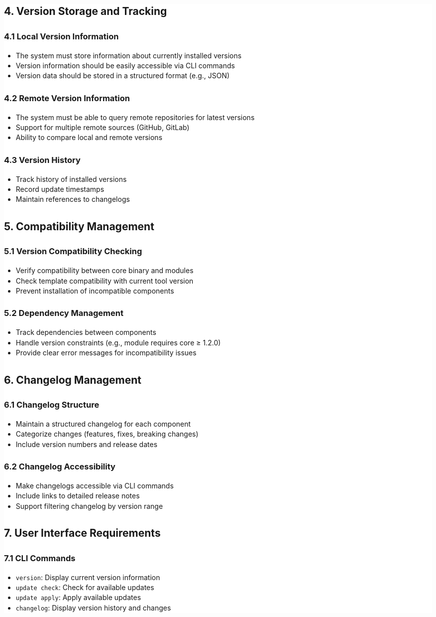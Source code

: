 ## 4. Version Storage and Tracking

### 4.1 Local Version Information
- The system must store information about currently installed versions
- Version information should be easily accessible via CLI commands
- Version data should be stored in a structured format (e.g., JSON)

### 4.2 Remote Version Information
- The system must be able to query remote repositories for latest versions
- Support for multiple remote sources (GitHub, GitLab)
- Ability to compare local and remote versions

### 4.3 Version History
- Track history of installed versions
- Record update timestamps
- Maintain references to changelogs

## 5. Compatibility Management

### 5.1 Version Compatibility Checking
- Verify compatibility between core binary and modules
- Check template compatibility with current tool version
- Prevent installation of incompatible components

### 5.2 Dependency Management
- Track dependencies between components
- Handle version constraints (e.g., module requires core ≥ 1.2.0)
- Provide clear error messages for incompatibility issues

## 6. Changelog Management

### 6.1 Changelog Structure
- Maintain a structured changelog for each component
- Categorize changes (features, fixes, breaking changes)
- Include version numbers and release dates

### 6.2 Changelog Accessibility
- Make changelogs accessible via CLI commands
- Include links to detailed release notes
- Support filtering changelog by version range

## 7. User Interface Requirements

### 7.1 CLI Commands
- `version`: Display current version information
- `update check`: Check for available updates
- `update apply`: Apply available updates
- `changelog`: Display version history and changes
